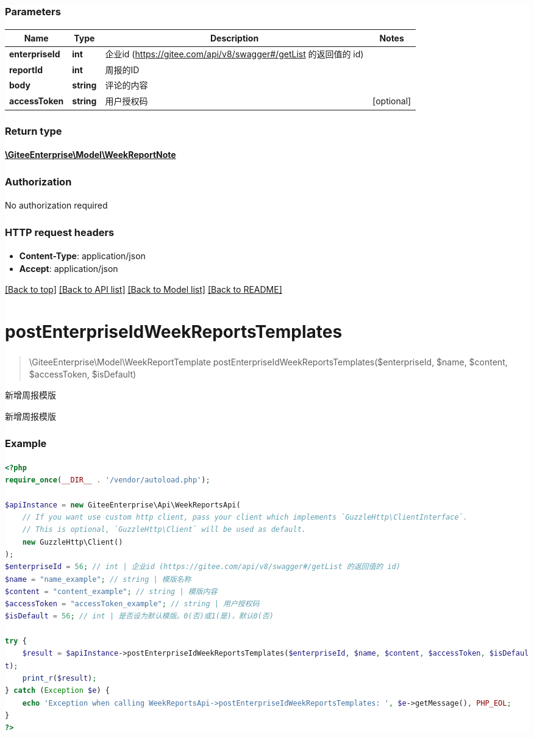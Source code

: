 ### Parameters

Name | Type | Description  | Notes
------------- | ------------- | ------------- | -------------
 **enterpriseId** | **int**| 企业id (https://gitee.com/api/v8/swagger#/getList 的返回值的 id) |
 **reportId** | **int**| 周报的ID |
 **body** | **string**| 评论的内容 |
 **accessToken** | **string**| 用户授权码 | [optional]

### Return type

[**\GiteeEnterprise\Model\WeekReportNote**](../Model/WeekReportNote.md)

### Authorization

No authorization required

### HTTP request headers

 - **Content-Type**: application/json
 - **Accept**: application/json

[[Back to top]](#) [[Back to API list]](../../README.md#documentation-for-api-endpoints) [[Back to Model list]](../../README.md#documentation-for-models) [[Back to README]](../../README.md)

# **postEnterpriseIdWeekReportsTemplates**
> \GiteeEnterprise\Model\WeekReportTemplate postEnterpriseIdWeekReportsTemplates($enterpriseId, $name, $content, $accessToken, $isDefault)

新增周报模版

新增周报模版

### Example
```php
<?php
require_once(__DIR__ . '/vendor/autoload.php');

$apiInstance = new GiteeEnterprise\Api\WeekReportsApi(
    // If you want use custom http client, pass your client which implements `GuzzleHttp\ClientInterface`.
    // This is optional, `GuzzleHttp\Client` will be used as default.
    new GuzzleHttp\Client()
);
$enterpriseId = 56; // int | 企业id (https://gitee.com/api/v8/swagger#/getList 的返回值的 id)
$name = "name_example"; // string | 模版名称
$content = "content_example"; // string | 模版内容
$accessToken = "accessToken_example"; // string | 用户授权码
$isDefault = 56; // int | 是否设为默认模版。0(否)或1(是)，默认0(否)

try {
    $result = $apiInstance->postEnterpriseIdWeekReportsTemplates($enterpriseId, $name, $content, $accessToken, $isDefault);
    print_r($result);
} catch (Exception $e) {
    echo 'Exception when calling WeekReportsApi->postEnterpriseIdWeekReportsTemplates: ', $e->getMessage(), PHP_EOL;
}
?>
```
